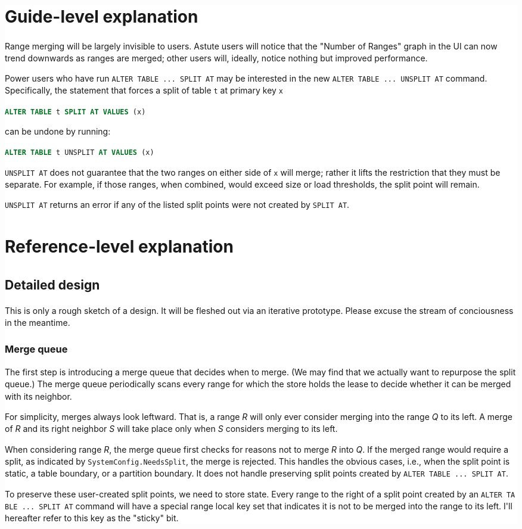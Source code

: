 # Guide-level explanation

Range merging will be largely invisible to users. Astute users will notice that
the "Number of Ranges" graph in the UI can now trend downwards as ranges are
merged; other users will, ideally, notice nothing but improved performance.

Power users who have run `ALTER TABLE ... SPLIT AT` may be interested in the new
`ALTER TABLE ... UNSPLIT AT` command. Specifically, the statement that forces a
split of table `t` at primary key `x`

```sql
ALTER TABLE t SPLIT AT VALUES (x)
```

can be undone by running:

```sql
ALTER TABLE t UNSPLIT AT VALUES (x)
```

`UNSPLIT AT` does not guarantee that the two ranges on either side of `x` will
merge; rather it lifts the restriction that they must be separate. For example,
if those ranges, when combined, would exceed size or load thresholds, the split
point will remain.

`UNSPLIT AT` returns an error if any of the listed split points were not created
by `SPLIT AT`.

# Reference-level explanation

## Detailed design

This is only a rough sketch of a design. It will be fleshed out via an iterative
prototype. Please excuse the stream of conciousness in the meantime.

### Merge queue

The first step is introducing a merge queue that decides when to merge. (We may
find that we actually want to repurpose the split queue.) The merge queue
periodically scans every range for which the store holds the lease to decide
whether it can be merged with its neighbor.

For simplicity, merges always look leftward. That is, a range _R_ will only ever
consider merging into the range _Q_ to its left. A merge of _R_ and its right
neighbor _S_ will take place only when _S_ considers merging to its left.

When considering range _R_, the merge queue first checks for reasons not to
merge _R_ into _Q_. If the merged range would require a split, as indicated by
`SystemConfig.NeedsSplit`, the merge is rejected. This handles the obvious
cases, i.e., when the split point is static, a table boundary, or a partition
boundary. It does not handle preserving split points created by `ALTER TABLE ...
SPLIT AT`.

To preserve these user-created split points, we need to store state. Every range
to the right of a split point created by an `ALTER TABLE ... SPLIT AT` command
will have a special range local key set that indicates it is not to be merged
into the range to its left. I'll hereafter refer to this key as the "sticky"
bit.
